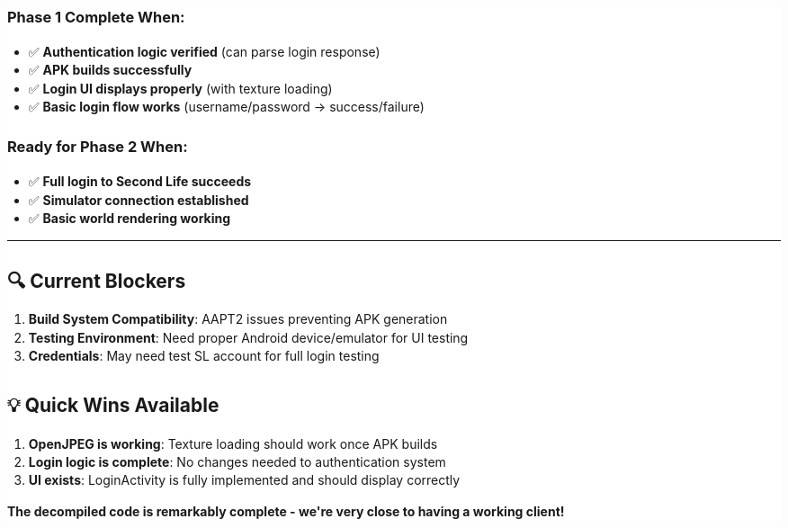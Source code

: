 ### **Phase 1 Complete When:**
- ✅ **Authentication logic verified** (can parse login response)
- ✅ **APK builds successfully** 
- ✅ **Login UI displays properly** (with texture loading)
- ✅ **Basic login flow works** (username/password → success/failure)

### **Ready for Phase 2 When:**
- ✅ **Full login to Second Life succeeds**
- ✅ **Simulator connection established**
- ✅ **Basic world rendering working**

---

## 🔍 **Current Blockers**

1. **Build System Compatibility**: AAPT2 issues preventing APK generation
2. **Testing Environment**: Need proper Android device/emulator for UI testing
3. **Credentials**: May need test SL account for full login testing

## 💡 **Quick Wins Available**

1. **OpenJPEG is working**: Texture loading should work once APK builds
2. **Login logic is complete**: No changes needed to authentication system
3. **UI exists**: LoginActivity is fully implemented and should display correctly

**The decompiled code is remarkably complete - we're very close to having a working client!**